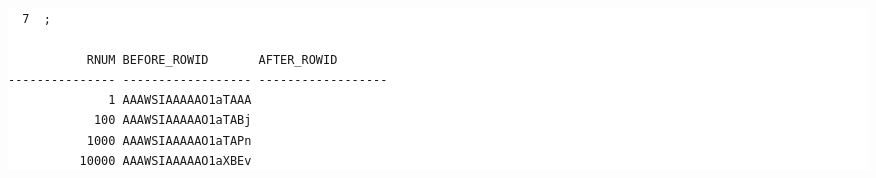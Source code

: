 ```
  7  ;

           RNUM BEFORE_ROWID       AFTER_ROWID
--------------- ------------------ ------------------
              1 AAAWSIAAAAAO1aTAAA
            100 AAAWSIAAAAAO1aTABj
           1000 AAAWSIAAAAAO1aTAPn
          10000 AAAWSIAAAAAO1aXBEv
```